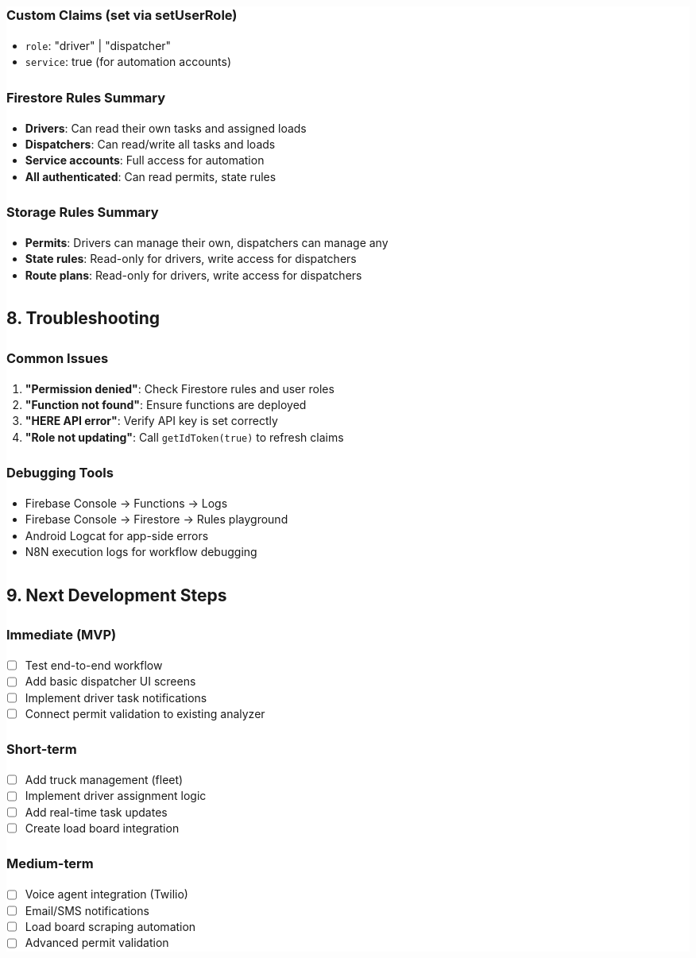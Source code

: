 ### Custom Claims (set via setUserRole)
- `role`: "driver" | "dispatcher"
- `service`: true (for automation accounts)

### Firestore Rules Summary
- **Drivers**: Can read their own tasks and assigned loads
- **Dispatchers**: Can read/write all tasks and loads
- **Service accounts**: Full access for automation
- **All authenticated**: Can read permits, state rules

### Storage Rules Summary
- **Permits**: Drivers can manage their own, dispatchers can manage any
- **State rules**: Read-only for drivers, write access for dispatchers
- **Route plans**: Read-only for drivers, write access for dispatchers

## 8. Troubleshooting

### Common Issues
1. **"Permission denied"**: Check Firestore rules and user roles
2. **"Function not found"**: Ensure functions are deployed
3. **"HERE API error"**: Verify API key is set correctly
4. **"Role not updating"**: Call `getIdToken(true)` to refresh claims

### Debugging Tools
- Firebase Console → Functions → Logs
- Firebase Console → Firestore → Rules playground
- Android Logcat for app-side errors
- N8N execution logs for workflow debugging

## 9. Next Development Steps

### Immediate (MVP)
- [ ] Test end-to-end workflow
- [ ] Add basic dispatcher UI screens
- [ ] Implement driver task notifications
- [ ] Connect permit validation to existing analyzer

### Short-term
- [ ] Add truck management (fleet)
- [ ] Implement driver assignment logic
- [ ] Add real-time task updates
- [ ] Create load board integration

### Medium-term
- [ ] Voice agent integration (Twilio)
- [ ] Email/SMS notifications
- [ ] Load board scraping automation
- [ ] Advanced permit validation
